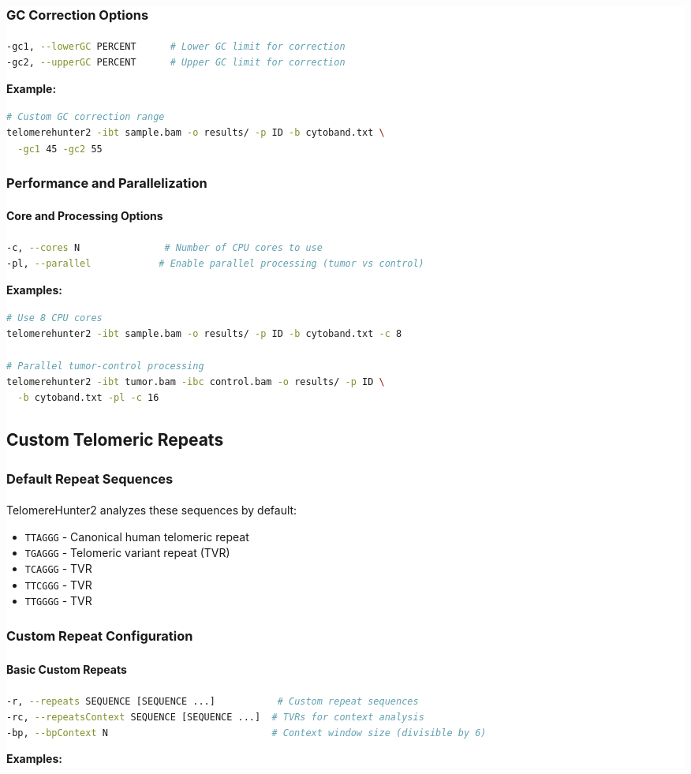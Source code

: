### GC Correction Options

```bash
-gc1, --lowerGC PERCENT      # Lower GC limit for correction
-gc2, --upperGC PERCENT      # Upper GC limit for correction
```

**Example:**
```bash
# Custom GC correction range
telomerehunter2 -ibt sample.bam -o results/ -p ID -b cytoband.txt \
  -gc1 45 -gc2 55
```

### Performance and Parallelization

#### Core and Processing Options
```bash
-c, --cores N               # Number of CPU cores to use
-pl, --parallel            # Enable parallel processing (tumor vs control)
```

**Examples:**
```bash
# Use 8 CPU cores
telomerehunter2 -ibt sample.bam -o results/ -p ID -b cytoband.txt -c 8

# Parallel tumor-control processing
telomerehunter2 -ibt tumor.bam -ibc control.bam -o results/ -p ID \
  -b cytoband.txt -pl -c 16
```

## Custom Telomeric Repeats

### Default Repeat Sequences

TelomereHunter2 analyzes these sequences by default:
- `TTAGGG` - Canonical human telomeric repeat
- `TGAGGG` - Telomeric variant repeat (TVR)
- `TCAGGG` - TVR
- `TTCGGG` - TVR  
- `TTGGGG` - TVR

### Custom Repeat Configuration

#### Basic Custom Repeats
```bash
-r, --repeats SEQUENCE [SEQUENCE ...]           # Custom repeat sequences
-rc, --repeatsContext SEQUENCE [SEQUENCE ...]  # TVRs for context analysis
-bp, --bpContext N                             # Context window size (divisible by 6)
```

**Examples:**
